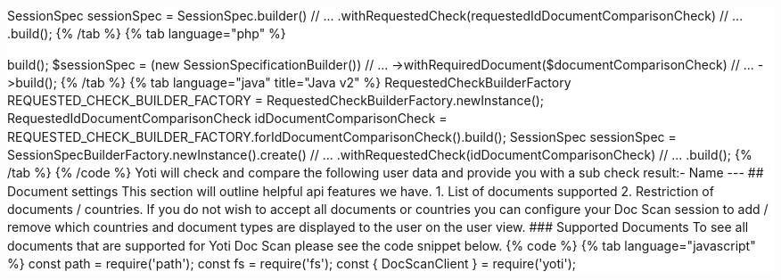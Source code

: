 SessionSpec sessionSpec = SessionSpec.builder()
        // ...
        .withRequestedCheck(requestedIdDocumentComparisonCheck)
        // ...
        .build();
{% /tab %}
{% tab language="php" %}
<?php

$documentComparisonCheck = (new RequestedIdDocumentComparisonCheckBuilder())->build();

$sessionSpec = (new SessionSpecificationBuilder())
    // ...
    ->withRequiredDocument($documentComparisonCheck)
    // ...
    ->build();
{% /tab %}
{% tab language="java" title="Java v2" %}
RequestedCheckBuilderFactory REQUESTED_CHECK_BUILDER_FACTORY = RequestedCheckBuilderFactory.newInstance();

RequestedIdDocumentComparisonCheck idDocumentComparisonCheck = REQUESTED_CHECK_BUILDER_FACTORY.forIdDocumentComparisonCheck().build();

SessionSpec sessionSpec = SessionSpecBuilderFactory.newInstance().create()
        // ...
        .withRequestedCheck(idDocumentComparisonCheck)
        // ...
        .build();
{% /tab %}
{% /code %}

Yoti will check and compare the following user data and provide you with a sub check result:- Name

---

## Document settings

This section will outline helpful api features we have.

1. List of documents supported
2. Restriction of documents / countries. If you do not wish to accept all documents or countries you can configure your Doc Scan session to add / remove which countries and document types are displayed to the user on the user view.

### Supported Documents

To see all documents that are supported for Yoti Doc Scan please see the code snippet below.

{% code %}
{% tab language="javascript" %}
const path = require('path');
const fs = require('fs');

const { DocScanClient } = require('yoti');
